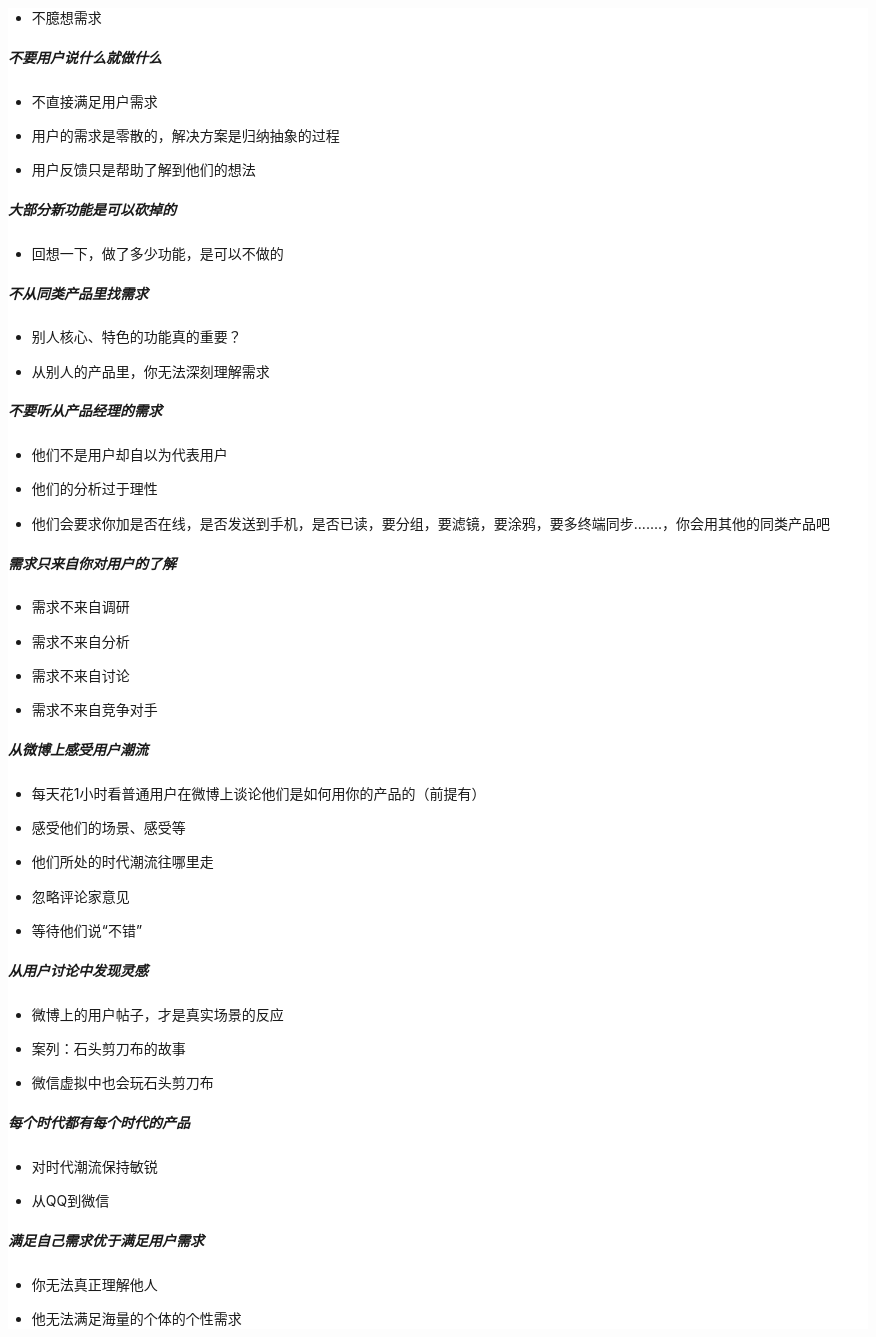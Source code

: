 * 不臆想需求

##### 不要用户说什么就做什么
* 不直接满足用户需求

* 用户的需求是零散的，解决方案是归纳抽象的过程

* 用户反馈只是帮助了解到他们的想法

##### 大部分新功能是可以砍掉的
* 回想一下，做了多少功能，是可以不做的

##### 不从同类产品里找需求
* 别人核心、特色的功能真的重要？

* 从别人的产品里，你无法深刻理解需求

##### 不要听从产品经理的需求
* 他们不是用户却自以为代表用户

* 他们的分析过于理性

* 他们会要求你加是否在线，是否发送到手机，是否已读，要分组，要滤镜，要涂鸦，要多终端同步.......，你会用其他的同类产品吧

##### 需求只来自你对用户的了解
* 需求不来自调研

* 需求不来自分析

* 需求不来自讨论

* 需求不来自竞争对手

##### 从微博上感受用户潮流
* 每天花1小时看普通用户在微博上谈论他们是如何用你的产品的（前提有）

* 感受他们的场景、感受等

* 他们所处的时代潮流往哪里走

* 忽略评论家意见

* 等待他们说“不错”

##### 从用户讨论中发现灵感
* 微博上的用户帖子，才是真实场景的反应

* 案列：石头剪刀布的故事

* 微信虚拟中也会玩石头剪刀布

##### 每个时代都有每个时代的产品
* 对时代潮流保持敏锐

* 从QQ到微信

##### 满足自己需求优于满足用户需求
* 你无法真正理解他人

* 他无法满足海量的个体的个性需求
